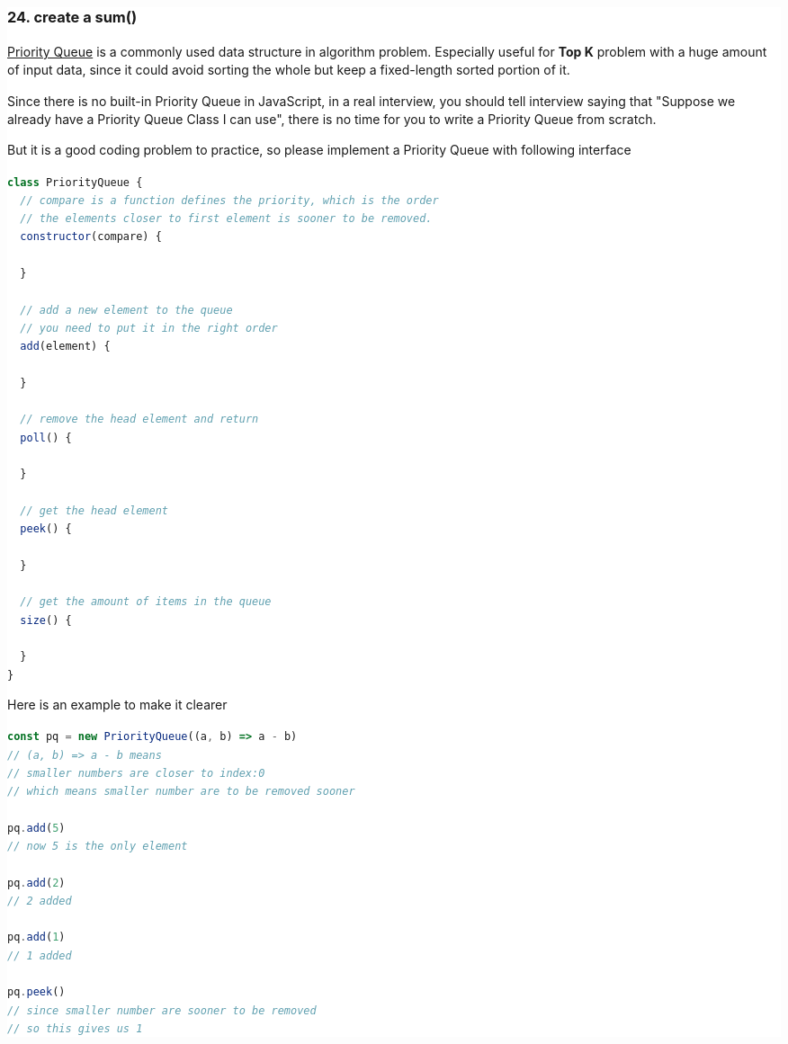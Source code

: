 ### 24. create a sum()

[Priority Queue](https://storm.cis.fordham.edu/~yli/documents/CISC2200Spring15/Graph.pdf) is a commonly used data structure in algorithm problem. Especially useful for **Top K** problem with a huge amount of input data, since it could avoid sorting the whole but keep a fixed-length sorted portion of it.

Since there is no built-in Priority Queue in JavaScript, in a real interview, you should tell interview saying that "Suppose we already have a Priority Queue Class I can use", there is no time for you to write a Priority Queue from scratch.

But it is a good coding problem to practice, so please implement a Priority Queue with following interface

```js
class PriorityQueue {
  // compare is a function defines the priority, which is the order
  // the elements closer to first element is sooner to be removed.
  constructor(compare) {
  
  }
  
  // add a new element to the queue
  // you need to put it in the right order
  add(element) {

  }

  // remove the head element and return
  poll() {
  
  }

  // get the head element
  peek() {

  }

  // get the amount of items in the queue
  size() {

  }
}
```

Here is an example to make it clearer

```js
const pq = new PriorityQueue((a, b) => a - b)
// (a, b) => a - b means
// smaller numbers are closer to index:0
// which means smaller number are to be removed sooner

pq.add(5)
// now 5 is the only element

pq.add(2)
// 2 added

pq.add(1)
// 1 added

pq.peek()
// since smaller number are sooner to be removed
// so this gives us 1

```